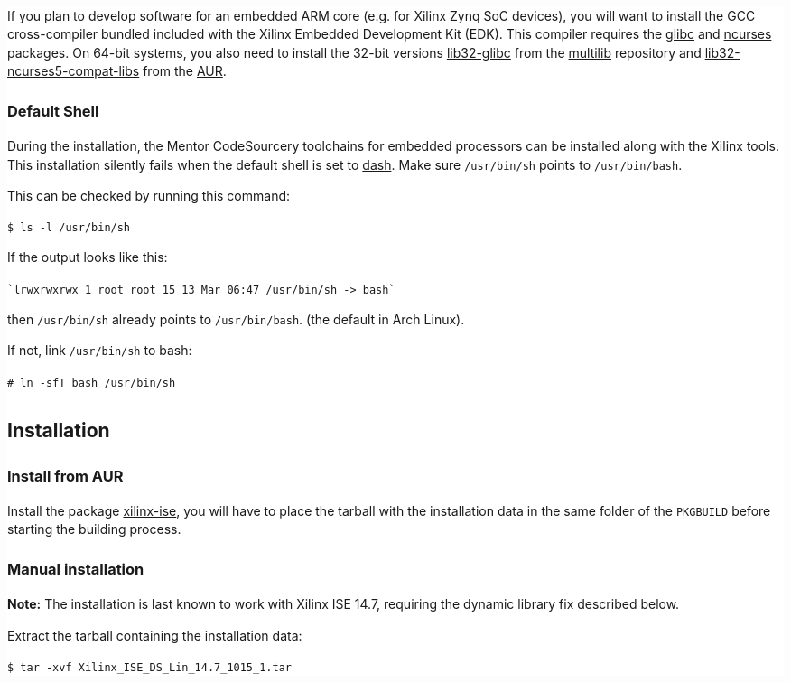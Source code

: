 If you plan to develop software for an embedded ARM core (e.g. for Xilinx Zynq SoC devices), you will want to install the GCC cross-compiler bundled included with the Xilinx Embedded Development Kit (EDK). This compiler requires the [glibc](https://www.archlinux.org/packages/?name=glibc) and [ncurses](https://www.archlinux.org/packages/?name=ncurses) packages. On 64-bit systems, you also need to install the 32-bit versions [lib32-glibc](https://www.archlinux.org/packages/?name=lib32-glibc) from the [multilib](/index.php/Multilib "Multilib") repository and [lib32-ncurses5-compat-libs](https://aur.archlinux.org/packages/lib32-ncurses5-compat-libs/) from the [AUR](/index.php/AUR "AUR").

### Default Shell

During the installation, the Mentor CodeSourcery toolchains for embedded processors can be installed along with the Xilinx tools. This installation silently fails when the default shell is set to [dash](/index.php/Dash "Dash"). Make sure `/usr/bin/sh` points to `/usr/bin/bash`.

This can be checked by running this command:

```
$ ls -l /usr/bin/sh

```

If the output looks like this:

```
`lrwxrwxrwx 1 root root 15 13 Mar 06:47 /usr/bin/sh -> bash`

```

then `/usr/bin/sh` already points to `/usr/bin/bash`. (the default in Arch Linux).

If not, link `/usr/bin/sh` to bash:

```
# ln -sfT bash /usr/bin/sh

```

## Installation

### Install from AUR

Install the package [xilinx-ise](https://aur.archlinux.org/packages/xilinx-ise/), you will have to place the tarball with the installation data in the same folder of the `PKGBUILD` before starting the building process.

### Manual installation

**Note:** The installation is last known to work with Xilinx ISE 14.7, requiring the dynamic library fix described below.

Extract the tarball containing the installation data:

```
$ tar -xvf Xilinx_ISE_DS_Lin_14.7_1015_1.tar

```
